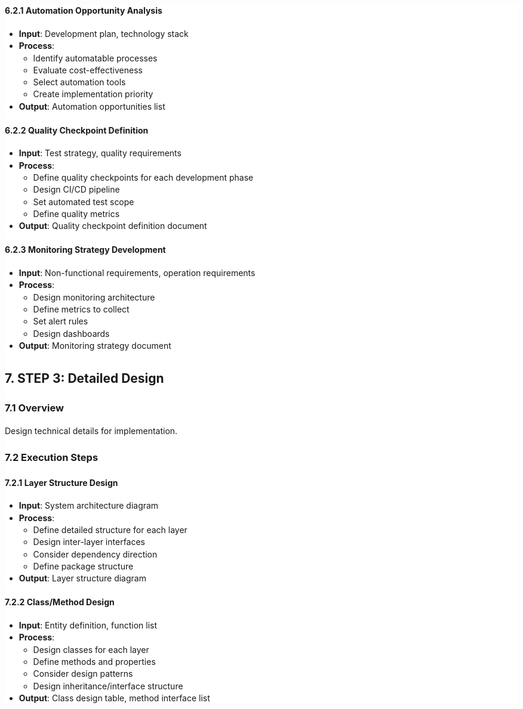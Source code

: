 #### 6.2.1 Automation Opportunity Analysis
- **Input**: Development plan, technology stack
- **Process**: 
  - Identify automatable processes
  - Evaluate cost-effectiveness
  - Select automation tools
  - Create implementation priority
- **Output**: Automation opportunities list

#### 6.2.2 Quality Checkpoint Definition
- **Input**: Test strategy, quality requirements
- **Process**: 
  - Define quality checkpoints for each development phase
  - Design CI/CD pipeline
  - Set automated test scope
  - Define quality metrics
- **Output**: Quality checkpoint definition document

#### 6.2.3 Monitoring Strategy Development
- **Input**: Non-functional requirements, operation requirements
- **Process**: 
  - Design monitoring architecture
  - Define metrics to collect
  - Set alert rules
  - Design dashboards
- **Output**: Monitoring strategy document

## 7. STEP 3: Detailed Design

### 7.1 Overview
Design technical details for implementation.

### 7.2 Execution Steps

#### 7.2.1 Layer Structure Design
- **Input**: System architecture diagram
- **Process**: 
  - Define detailed structure for each layer
  - Design inter-layer interfaces
  - Consider dependency direction
  - Define package structure
- **Output**: Layer structure diagram

#### 7.2.2 Class/Method Design
- **Input**: Entity definition, function list
- **Process**: 
  - Design classes for each layer
  - Define methods and properties
  - Consider design patterns
  - Design inheritance/interface structure
- **Output**: Class design table, method interface list

